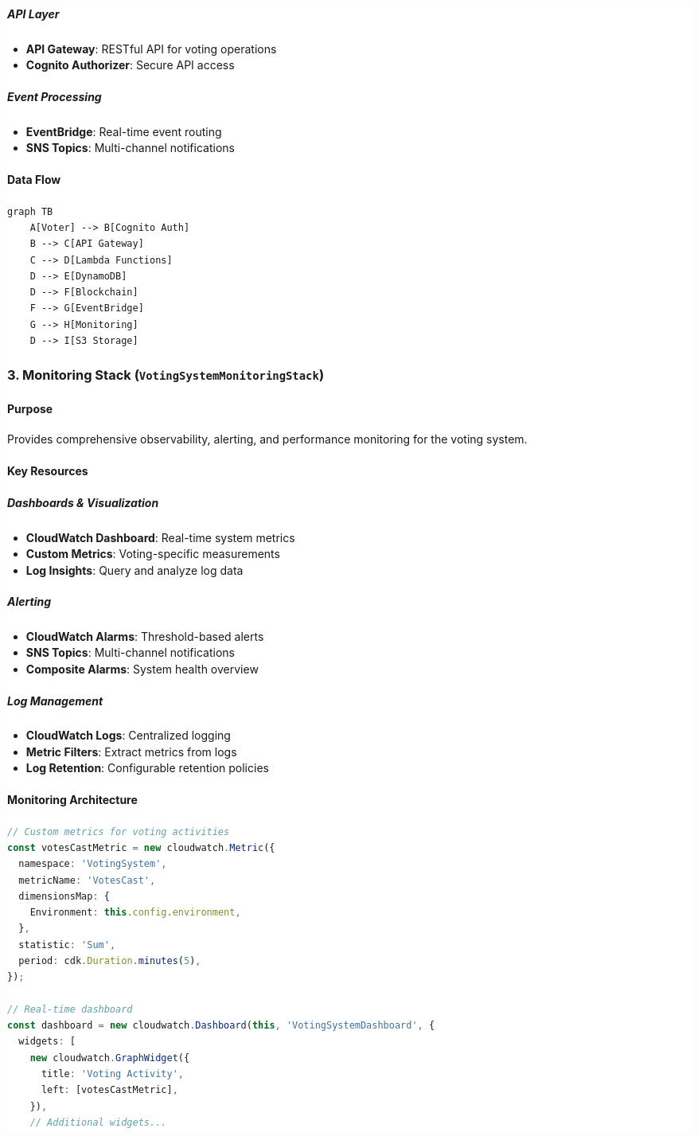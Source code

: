 ##### API Layer
- **API Gateway**: RESTful API for voting operations
- **Cognito Authorizer**: Secure API access

##### Event Processing
- **EventBridge**: Real-time event routing
- **SNS Topics**: Multi-channel notifications

#### Data Flow
```mermaid
graph TB
    A[Voter] --> B[Cognito Auth]
    B --> C[API Gateway]
    C --> D[Lambda Functions]
    D --> E[DynamoDB]
    D --> F[Blockchain]
    F --> G[EventBridge]
    G --> H[Monitoring]
    D --> I[S3 Storage]
```

### 3. Monitoring Stack (`VotingSystemMonitoringStack`)

#### Purpose
Provides comprehensive observability, alerting, and performance monitoring for the voting system.

#### Key Resources

##### Dashboards & Visualization
- **CloudWatch Dashboard**: Real-time system metrics
- **Custom Metrics**: Voting-specific measurements
- **Log Insights**: Query and analyze log data

##### Alerting
- **CloudWatch Alarms**: Threshold-based alerts
- **SNS Topics**: Multi-channel notifications
- **Composite Alarms**: System health overview

##### Log Management
- **CloudWatch Logs**: Centralized logging
- **Metric Filters**: Extract metrics from logs
- **Log Retention**: Configurable retention policies

#### Monitoring Architecture
```typescript
// Custom metrics for voting activities
const votesCastMetric = new cloudwatch.Metric({
  namespace: 'VotingSystem',
  metricName: 'VotesCast',
  dimensionsMap: {
    Environment: this.config.environment,
  },
  statistic: 'Sum',
  period: cdk.Duration.minutes(5),
});

// Real-time dashboard
const dashboard = new cloudwatch.Dashboard(this, 'VotingSystemDashboard', {
  widgets: [
    new cloudwatch.GraphWidget({
      title: 'Voting Activity',
      left: [votesCastMetric],
    }),
    // Additional widgets...
```